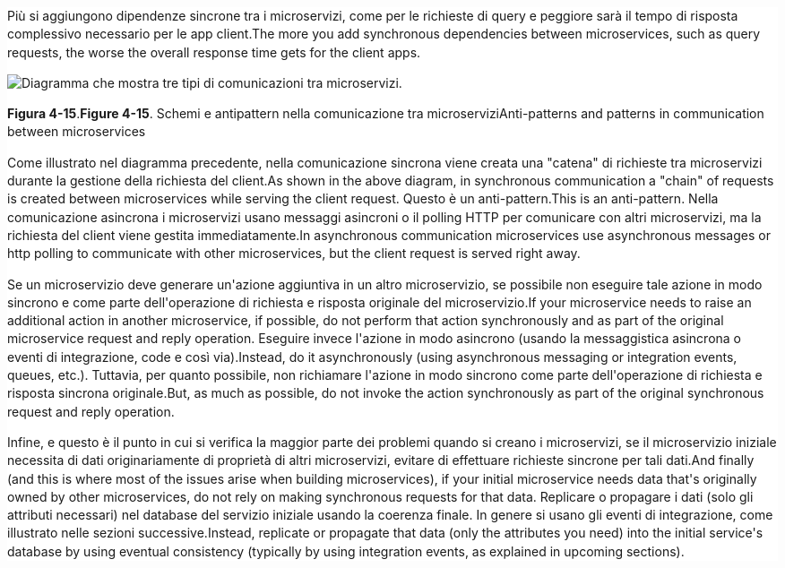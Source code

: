 <span data-ttu-id="0eaf3-162">Più si aggiungono dipendenze sincrone tra i microservizi, come per le richieste di query e peggiore sarà il tempo di risposta complessivo necessario per le app client.</span><span class="sxs-lookup"><span data-stu-id="0eaf3-162">The more you add synchronous dependencies between microservices, such as query requests, the worse the overall response time gets for the client apps.</span></span>

![Diagramma che mostra tre tipi di comunicazioni tra microservizi.](./media/communication-in-microservice-architecture/sync-vs-async-patterns-across-microservices.png)

<span data-ttu-id="0eaf3-164">**Figura 4-15**.</span><span class="sxs-lookup"><span data-stu-id="0eaf3-164">**Figure 4-15**.</span></span> <span data-ttu-id="0eaf3-165">Schemi e antipattern nella comunicazione tra microservizi</span><span class="sxs-lookup"><span data-stu-id="0eaf3-165">Anti-patterns and patterns in communication between microservices</span></span>

<span data-ttu-id="0eaf3-166">Come illustrato nel diagramma precedente, nella comunicazione sincrona viene creata una "catena" di richieste tra microservizi durante la gestione della richiesta del client.</span><span class="sxs-lookup"><span data-stu-id="0eaf3-166">As shown in the above diagram, in synchronous communication a "chain" of requests is created between microservices while serving the client request.</span></span> <span data-ttu-id="0eaf3-167">Questo è un anti-pattern.</span><span class="sxs-lookup"><span data-stu-id="0eaf3-167">This is an anti-pattern.</span></span> <span data-ttu-id="0eaf3-168">Nella comunicazione asincrona i microservizi usano messaggi asincroni o il polling HTTP per comunicare con altri microservizi, ma la richiesta del client viene gestita immediatamente.</span><span class="sxs-lookup"><span data-stu-id="0eaf3-168">In asynchronous communication microservices use asynchronous messages or http polling to communicate with other microservices, but the client request is served right away.</span></span>

<span data-ttu-id="0eaf3-169">Se un microservizio deve generare un'azione aggiuntiva in un altro microservizio, se possibile non eseguire tale azione in modo sincrono e come parte dell'operazione di richiesta e risposta originale del microservizio.</span><span class="sxs-lookup"><span data-stu-id="0eaf3-169">If your microservice needs to raise an additional action in another microservice, if possible, do not perform that action synchronously and as part of the original microservice request and reply operation.</span></span> <span data-ttu-id="0eaf3-170">Eseguire invece l'azione in modo asincrono (usando la messaggistica asincrona o eventi di integrazione, code e così via).</span><span class="sxs-lookup"><span data-stu-id="0eaf3-170">Instead, do it asynchronously (using asynchronous messaging or integration events, queues, etc.).</span></span> <span data-ttu-id="0eaf3-171">Tuttavia, per quanto possibile, non richiamare l'azione in modo sincrono come parte dell'operazione di richiesta e risposta sincrona originale.</span><span class="sxs-lookup"><span data-stu-id="0eaf3-171">But, as much as possible, do not invoke the action synchronously as part of the original synchronous request and reply operation.</span></span>

<span data-ttu-id="0eaf3-172">Infine, e questo è il punto in cui si verifica la maggior parte dei problemi quando si creano i microservizi, se il microservizio iniziale necessita di dati originariamente di proprietà di altri microservizi, evitare di effettuare richieste sincrone per tali dati.</span><span class="sxs-lookup"><span data-stu-id="0eaf3-172">And finally (and this is where most of the issues arise when building microservices), if your initial microservice needs data that's originally owned by other microservices, do not rely on making synchronous requests for that data.</span></span> <span data-ttu-id="0eaf3-173">Replicare o propagare i dati (solo gli attributi necessari) nel database del servizio iniziale usando la coerenza finale. In genere si usano gli eventi di integrazione, come illustrato nelle sezioni successive.</span><span class="sxs-lookup"><span data-stu-id="0eaf3-173">Instead, replicate or propagate that data (only the attributes you need) into the initial service's database by using eventual consistency (typically by using integration events, as explained in upcoming sections).</span></span>
